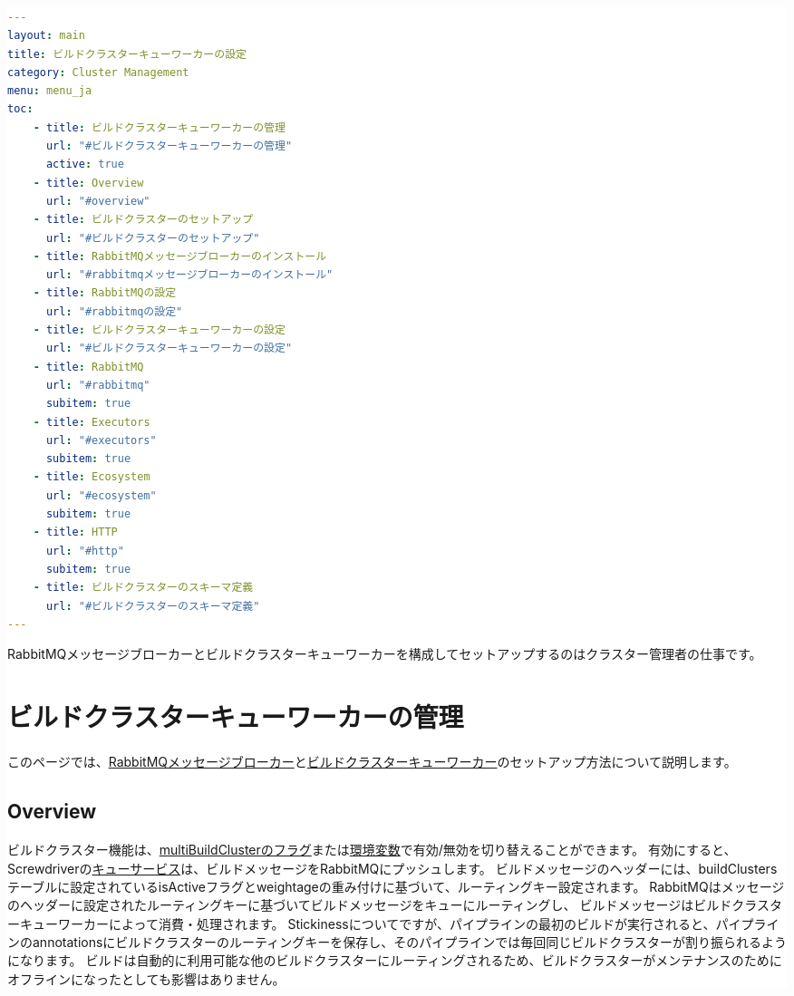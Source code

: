 ```yaml
---
layout: main
title: ビルドクラスターキューワーカーの設定
category: Cluster Management
menu: menu_ja
toc:
    - title: ビルドクラスターキューワーカーの管理
      url: "#ビルドクラスターキューワーカーの管理"
      active: true
    - title: Overview
      url: "#overview"
    - title: ビルドクラスターのセットアップ
      url: "#ビルドクラスターのセットアップ"
    - title: RabbitMQメッセージブローカーのインストール
      url: "#rabbitmqメッセージブローカーのインストール"
    - title: RabbitMQの設定
      url: "#rabbitmqの設定"
    - title: ビルドクラスターキューワーカーの設定
      url: "#ビルドクラスターキューワーカーの設定"
    - title: RabbitMQ
      url: "#rabbitmq"
      subitem: true
    - title: Executors
      url: "#executors"
      subitem: true
    - title: Ecosystem
      url: "#ecosystem"
      subitem: true
    - title: HTTP
      url: "#http"
      subitem: true
    - title: ビルドクラスターのスキーマ定義
      url: "#ビルドクラスターのスキーマ定義"
---
```

RabbitMQメッセージブローカーとビルドクラスターキューワーカーを構成してセットアップするのはクラスター管理者の仕事です。

# ビルドクラスターキューワーカーの管理

このページでは、[RabbitMQメッセージブローカー](https://www.rabbitmq.com/#getstarted)と[ビルドクラスターキューワーカー](https://github.com/screwdriver-cd/buildcluster-queue-worker)のセットアップ方法について説明します。

## Overview

ビルドクラスター機能は、[multiBuildClusterのフラグ](https://github.com/screwdriver-cd/screwdriver/blob/master/config/default.yaml#L257)または[環境変数](https://github.com/screwdriver-cd/screwdriver/blob/master/config/custom-environment-variables.yaml#L369)で有効/無効を切り替えることができます。
有効にすると、Screwdriverの[キューサービス](configure-queue-service)は、ビルドメッセージをRabbitMQにプッシュします。
ビルドメッセージのヘッダーには、buildClustersテーブルに設定されているisActiveフラグとweightageの重み付けに基づいて、ルーティングキー設定されます。
RabbitMQはメッセージのヘッダーに設定されたルーティングキーに基づいてビルドメッセージをキューにルーティングし、
ビルドメッセージはビルドクラスターキューワーカーによって消費・処理されます。
Stickinessについてですが、パイプラインの最初のビルドが実行されると、パイプラインのannotationsにビルドクラスターのルーティングキーを保存し、そのパイプラインでは毎回同じビルドクラスターが割り振られるようになります。
ビルドは自動的に利用可能な他のビルドクラスターにルーティングされるため、ビルドクラスターがメンテナンスのためにオフラインになったとしても影響はありません。
